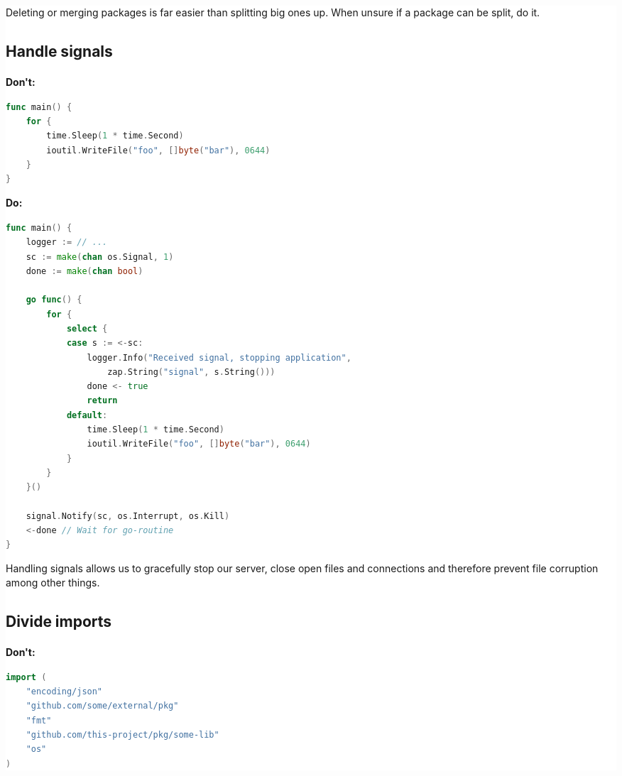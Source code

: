 Deleting or merging packages is far easier than splitting big ones up.
When unsure if a package can be split, do it.

## Handle signals

**Don't:**
```go
func main() {
	for {
		time.Sleep(1 * time.Second)
		ioutil.WriteFile("foo", []byte("bar"), 0644)
	}
}
```

**Do:**
```go
func main() {
	logger := // ...
	sc := make(chan os.Signal, 1)
	done := make(chan bool)

	go func() {
		for {
			select {
			case s := <-sc:
				logger.Info("Received signal, stopping application",
					zap.String("signal", s.String()))
				done <- true
				return
			default:
				time.Sleep(1 * time.Second)
				ioutil.WriteFile("foo", []byte("bar"), 0644)
			}
		}
	}()

	signal.Notify(sc, os.Interrupt, os.Kill)
	<-done // Wait for go-routine
}
```

Handling signals allows us to gracefully stop our server, close open files and
connections and therefore prevent file corruption among other things.

## Divide imports

**Don't:**
```go
import (
	"encoding/json"
	"github.com/some/external/pkg"
	"fmt"
	"github.com/this-project/pkg/some-lib"
	"os"
)
```
